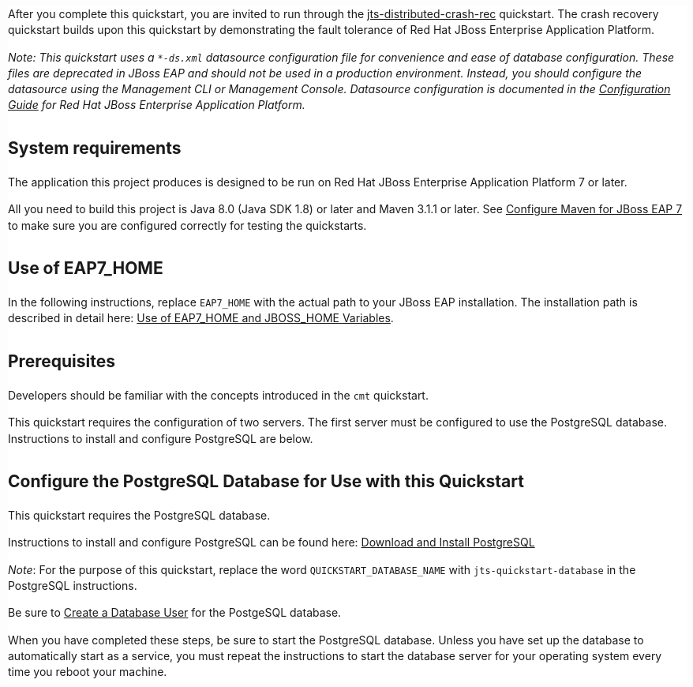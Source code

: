 After  you complete this quickstart, you are invited to run through the [jts-distributed-crash-rec](../jts-distributed-crash-rec/README.md) quickstart. The crash recovery quickstart builds upon this quickstart by demonstrating the fault tolerance of Red Hat JBoss Enterprise Application Platform.

_Note: This quickstart uses a `*-ds.xml` datasource configuration file for convenience and ease of database configuration. These files are deprecated in JBoss EAP and should not be used in a production environment. Instead, you should configure the datasource using the Management CLI or Management Console. Datasource configuration is documented in the [Configuration Guide](https://access.redhat.com/documentation/en/jboss-enterprise-application-platform/) for Red Hat JBoss Enterprise Application Platform._


System requirements
-------------------

The application this project produces is designed to be run on Red Hat JBoss Enterprise Application Platform 7 or later. 

All you need to build this project is Java 8.0 (Java SDK 1.8) or later and Maven 3.1.1 or later. See [Configure Maven for JBoss EAP 7](https://github.com/jboss-developer/jboss-developer-shared-resources/blob/master/guides/CONFIGURE_MAVEN_JBOSS_EAP7.md#configure-maven-to-build-and-deploy-the-quickstarts) to make sure you are configured correctly for testing the quickstarts.


Use of EAP7_HOME
---------------

In the following instructions, replace `EAP7_HOME` with the actual path to your JBoss EAP installation. The installation path is described in detail here: [Use of EAP7_HOME and JBOSS_HOME Variables](https://github.com/jboss-developer/jboss-developer-shared-resources/blob/master/guides/USE_OF_EAP7_HOME.md#use-of-eap_home-and-jboss_home-variables).


Prerequisites
------------------

Developers should be familiar with the concepts introduced in the `cmt` quickstart.

This quickstart requires the configuration of two servers. The first server must be configured to use the PostgreSQL database. Instructions to install and configure PostgreSQL are below.


Configure the PostgreSQL Database for Use with this Quickstart
--------------------------------------------------

This quickstart requires the PostgreSQL database. 

Instructions to install and configure PostgreSQL can be found here: [Download and Install PostgreSQL](https://github.com/jboss-developer/jboss-developer-shared-resources/blob/master/guides/CONFIGURE_POSTGRESQL_EAP7.md#download-and-install-postgresql)

_Note_: For the purpose of this quickstart, replace the word `QUICKSTART_DATABASE_NAME` with `jts-quickstart-database` in the PostgreSQL instructions.

Be sure to [Create a Database User](https://github.com/jboss-developer/jboss-developer-shared-resources/blob/master/guides/CONFIGURE_POSTGRESQL_EAP7.md#create-a-database-user) for the PostgeSQL database.

When you have completed these steps, be sure to start the PostgreSQL database. Unless you have set up the database to automatically start as a service, you must repeat the instructions to start the database server for your operating system every time you reboot your machine.
